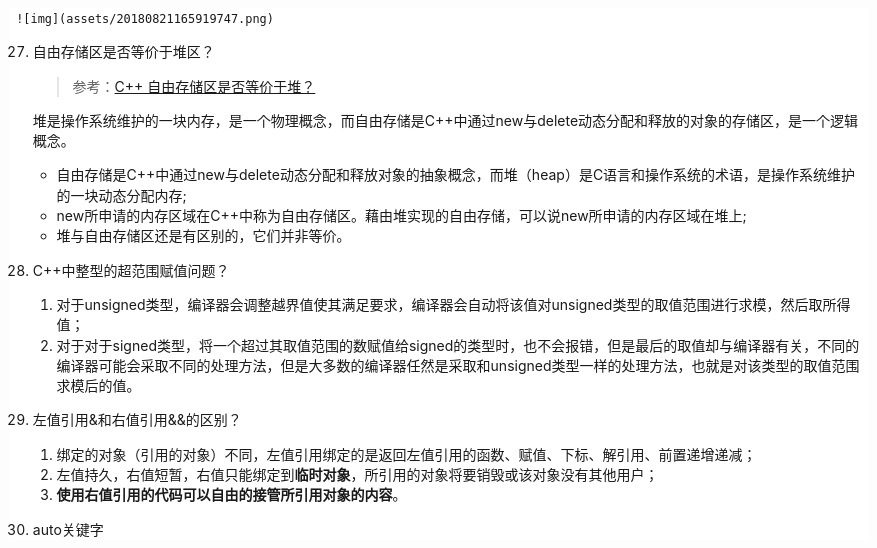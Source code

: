      ![img](assets/20180821165919747.png) 

27. 自由存储区是否等价于堆区？
     > 参考：[C++ 自由存储区是否等价于堆？](https://www.cnblogs.com/QG-whz/p/5060894.html)

     堆是操作系统维护的一块内存，是一个物理概念，而自由存储是C++中通过new与delete动态分配和释放的对象的存储区，是一个逻辑概念。

     - 自由存储是C++中通过new与delete动态分配和释放对象的抽象概念，而堆（heap）是C语言和操作系统的术语，是操作系统维护的一块动态分配内存;
     - new所申请的内存区域在C++中称为自由存储区。藉由堆实现的自由存储，可以说new所申请的内存区域在堆上;
     - 堆与自由存储区还是有区别的，它们并非等价。

28. C++中整型的超范围赋值问题？
     1. 对于unsigned类型，编译器会调整越界值使其满足要求，编译器会自动将该值对unsigned类型的取值范围进行求模，然后取所得值；
     2. 对于对于signed类型，将一个超过其取值范围的数赋值给signed的类型时，也不会报错，但是最后的取值却与编译器有关，不同的编译器可能会采取不同的处理方法，但是大多数的编译器任然是采取和unsigned类型一样的处理方法，也就是对该类型的取值范围求模后的值。

29. 左值引用&和右值引用&&的区别？

     1. 绑定的对象（引用的对象）不同，左值引用绑定的是返回左值引用的函数、赋值、下标、解引用、前置递增递减；
     2. 左值持久，右值短暂，右值只能绑定到**临时对象**，所引用的对象将要销毁或该对象没有其他用户；
     3. **使用右值引用的代码可以自由的接管所引用对象的内容**。

30. auto关键字
